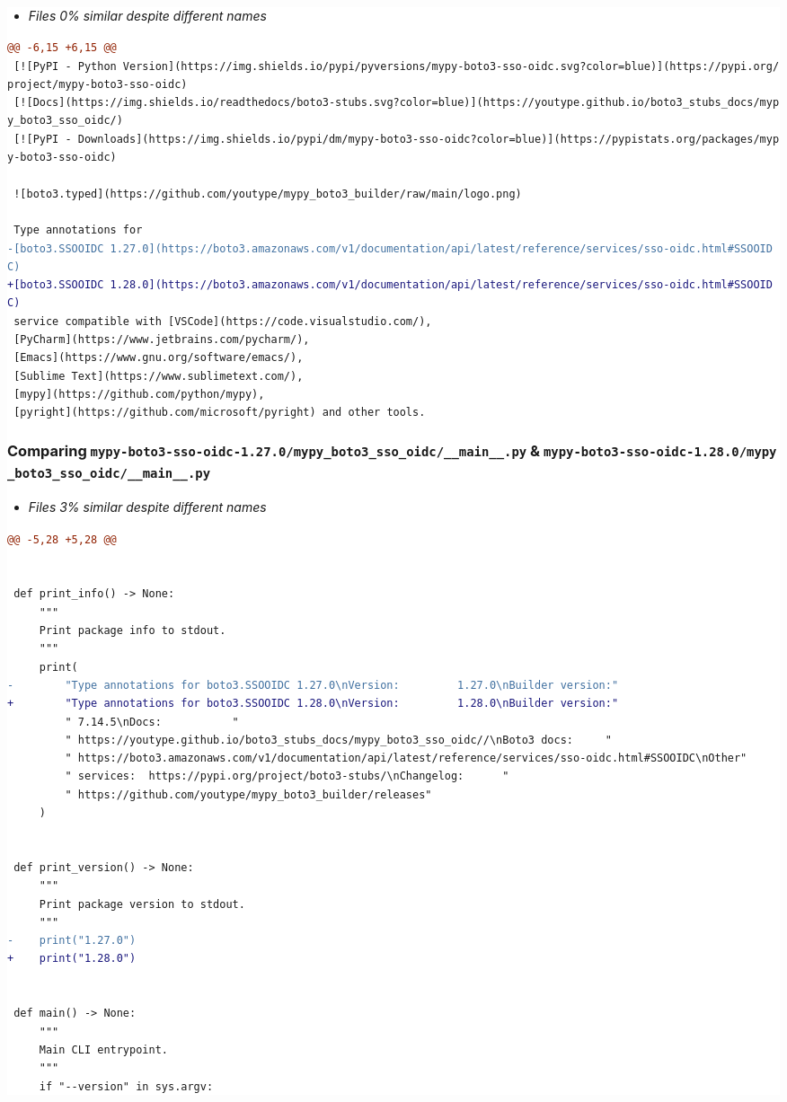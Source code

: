  * *Files 0% similar despite different names*

```diff
@@ -6,15 +6,15 @@
 [![PyPI - Python Version](https://img.shields.io/pypi/pyversions/mypy-boto3-sso-oidc.svg?color=blue)](https://pypi.org/project/mypy-boto3-sso-oidc)
 [![Docs](https://img.shields.io/readthedocs/boto3-stubs.svg?color=blue)](https://youtype.github.io/boto3_stubs_docs/mypy_boto3_sso_oidc/)
 [![PyPI - Downloads](https://img.shields.io/pypi/dm/mypy-boto3-sso-oidc?color=blue)](https://pypistats.org/packages/mypy-boto3-sso-oidc)
 
 ![boto3.typed](https://github.com/youtype/mypy_boto3_builder/raw/main/logo.png)
 
 Type annotations for
-[boto3.SSOOIDC 1.27.0](https://boto3.amazonaws.com/v1/documentation/api/latest/reference/services/sso-oidc.html#SSOOIDC)
+[boto3.SSOOIDC 1.28.0](https://boto3.amazonaws.com/v1/documentation/api/latest/reference/services/sso-oidc.html#SSOOIDC)
 service compatible with [VSCode](https://code.visualstudio.com/),
 [PyCharm](https://www.jetbrains.com/pycharm/),
 [Emacs](https://www.gnu.org/software/emacs/),
 [Sublime Text](https://www.sublimetext.com/),
 [mypy](https://github.com/python/mypy),
 [pyright](https://github.com/microsoft/pyright) and other tools.
```

### Comparing `mypy-boto3-sso-oidc-1.27.0/mypy_boto3_sso_oidc/__main__.py` & `mypy-boto3-sso-oidc-1.28.0/mypy_boto3_sso_oidc/__main__.py`

 * *Files 3% similar despite different names*

```diff
@@ -5,28 +5,28 @@
 
 
 def print_info() -> None:
     """
     Print package info to stdout.
     """
     print(
-        "Type annotations for boto3.SSOOIDC 1.27.0\nVersion:         1.27.0\nBuilder version:"
+        "Type annotations for boto3.SSOOIDC 1.28.0\nVersion:         1.28.0\nBuilder version:"
         " 7.14.5\nDocs:           "
         " https://youtype.github.io/boto3_stubs_docs/mypy_boto3_sso_oidc//\nBoto3 docs:     "
         " https://boto3.amazonaws.com/v1/documentation/api/latest/reference/services/sso-oidc.html#SSOOIDC\nOther"
         " services:  https://pypi.org/project/boto3-stubs/\nChangelog:      "
         " https://github.com/youtype/mypy_boto3_builder/releases"
     )
 
 
 def print_version() -> None:
     """
     Print package version to stdout.
     """
-    print("1.27.0")
+    print("1.28.0")
 
 
 def main() -> None:
     """
     Main CLI entrypoint.
     """
     if "--version" in sys.argv:
```